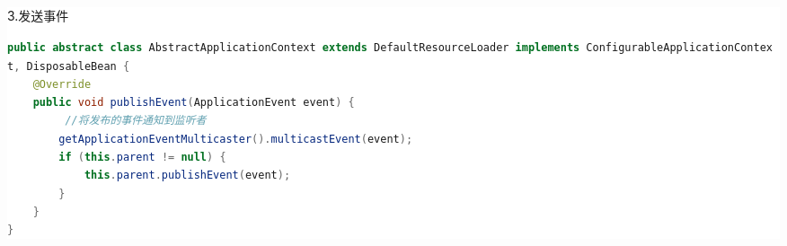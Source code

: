 3.发送事件

```java
public abstract class AbstractApplicationContext extends DefaultResourceLoader implements ConfigurableApplicationContext, DisposableBean {
	@Override
	public void publishEvent(ApplicationEvent event) {
         //将发布的事件通知到监听者
		getApplicationEventMulticaster().multicastEvent(event);
		if (this.parent != null) {
			this.parent.publishEvent(event);
		}
	}	
}    
```



